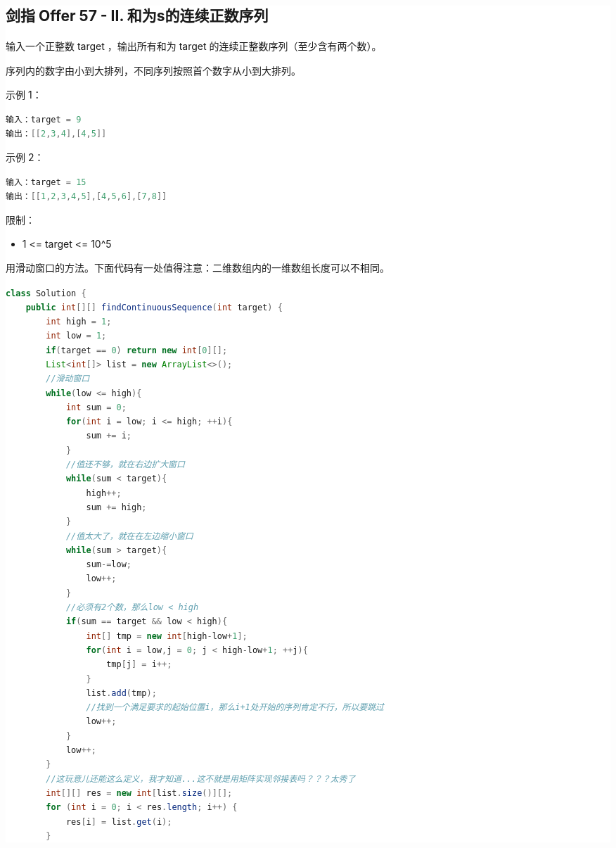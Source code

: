 

## 剑指 Offer 57 - II. 和为s的连续正数序列

输入一个正整数 target ，输出所有和为 target 的连续正整数序列（至少含有两个数）。

序列内的数字由小到大排列，不同序列按照首个数字从小到大排列。

 示例 1：

```java
输入：target = 9
输出：[[2,3,4],[4,5]]
```

示例 2：

```java
输入：target = 15
输出：[[1,2,3,4,5],[4,5,6],[7,8]]
```


限制：

* 1 <= target <= 10^5

用滑动窗口的方法。下面代码有一处值得注意：二维数组内的一维数组长度可以不相同。

```java
class Solution {
    public int[][] findContinuousSequence(int target) {
        int high = 1;
        int low = 1;
        if(target == 0) return new int[0][];
        List<int[]> list = new ArrayList<>();
        //滑动窗口
        while(low <= high){
            int sum = 0;
            for(int i = low; i <= high; ++i){
                sum += i;
            }
            //值还不够，就在右边扩大窗口
            while(sum < target){
                high++;
                sum += high;
            }
            //值太大了，就在在左边缩小窗口
            while(sum > target){
                sum-=low;
                low++;
            }
            //必须有2个数，那么low < high
            if(sum == target && low < high){
                int[] tmp = new int[high-low+1];
                for(int i = low,j = 0; j < high-low+1; ++j){
                    tmp[j] = i++;
                }
                list.add(tmp);
              	//找到一个满足要求的起始位置i，那么i+1处开始的序列肯定不行，所以要跳过
              	low++;
            }
            low++;
        }
        //这玩意儿还能这么定义，我才知道...这不就是用矩阵实现邻接表吗？？？太秀了
        int[][] res = new int[list.size()][];
        for (int i = 0; i < res.length; i++) {
            res[i] = list.get(i);
        }
```